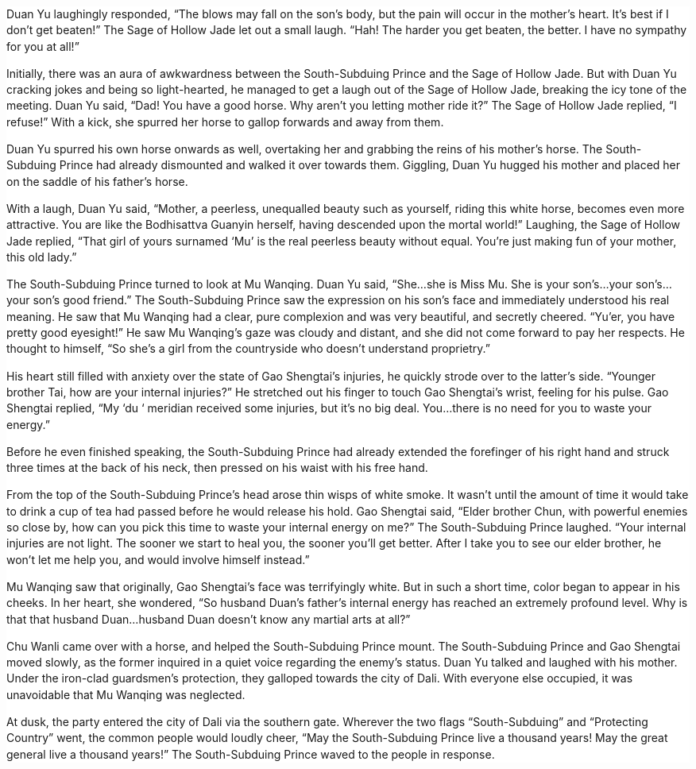 Duan Yu laughingly responded, “The blows may fall on the son’s body, but the pain will occur in the mother’s heart. It’s best if I don’t get beaten!” The Sage of Hollow Jade let out a small laugh. “Hah! The harder you get beaten, the better. I have no sympathy for you at all!”

Initially, there was an aura of awkwardness between the South-Subduing Prince and the Sage of Hollow Jade. But with Duan Yu cracking jokes and being so light-hearted, he managed to get a laugh out of the Sage of Hollow Jade, breaking the icy tone of the meeting. Duan Yu said, “Dad! You have a good horse. Why aren’t you letting mother ride it?” The Sage of Hollow Jade replied, “I refuse!” With a kick, she spurred her horse to gallop forwards and away from them.

Duan Yu spurred his own horse onwards as well, overtaking her and grabbing the reins of his mother’s horse. The South-Subduing Prince had already dismounted and walked it over towards them. Giggling, Duan Yu hugged his mother and placed her on the saddle of his father’s horse.

With a laugh, Duan Yu said, “Mother, a peerless, unequalled beauty such as yourself, riding this white horse, becomes even more attractive. You are like the Bodhisattva Guanyin herself, having descended upon the mortal world!” Laughing, the Sage of Hollow Jade replied, “That girl of yours surnamed ‘Mu’ is the real peerless beauty without equal. You’re just making fun of your mother, this old lady.”

The South-Subduing Prince turned to look at Mu Wanqing. Duan Yu said, “She…she is Miss Mu. She is your son’s…your son’s…your son’s good friend.” The South-Subduing Prince saw the expression on his son’s face and immediately understood his real meaning. He saw that Mu Wanqing had a clear, pure complexion and was very beautiful, and secretly cheered. “Yu’er, you have pretty good eyesight!” He saw Mu Wanqing’s gaze was cloudy and distant, and she did not come forward to pay her respects. He thought to himself, “So she’s a girl from the countryside who doesn’t understand proprietry.”

His heart still filled with anxiety over the state of Gao Shengtai’s injuries, he quickly strode over to the latter’s side. “Younger brother Tai, how are your internal injuries?” He stretched out his finger to touch Gao Shengtai’s wrist, feeling for his pulse. Gao Shengtai replied, “My ‘du ‘ meridian received some injuries, but it’s no big deal. You…there is no need for you to waste your energy.”

Before he even finished speaking, the South-Subduing Prince had already extended the forefinger of his right hand and struck three times at the back of his neck, then pressed on his waist with his free hand.

From the top of the South-Subduing Prince’s head arose thin wisps of white smoke. It wasn’t until the amount of time it would take to drink a cup of tea had passed before he would release his hold. Gao Shengtai said, “Elder brother Chun, with powerful enemies so close by, how can you pick this time to waste your internal energy on me?” The South-Subduing Prince laughed. “Your internal injuries are not light. The sooner we start to heal you, the sooner you’ll get better. After I take you to see our elder brother, he won’t let me help you, and would involve himself instead.”

Mu Wanqing saw that originally, Gao Shengtai’s face was terrifyingly white. But in such a short time, color began to appear in his cheeks. In her heart, she wondered, “So husband Duan’s father’s internal energy has reached an extremely profound level. Why is that that husband Duan…husband Duan doesn’t know any martial arts at all?”

Chu Wanli came over with a horse, and helped the South-Subduing Prince mount. The South-Subduing Prince and Gao Shengtai moved slowly, as the former inquired in a quiet voice regarding the enemy’s status. Duan Yu talked and laughed with his mother. Under the iron-clad guardsmen’s protection, they galloped towards the city of Dali. With everyone else occupied, it was unavoidable that Mu Wanqing was neglected.

At dusk, the party entered the city of Dali via the southern gate. Wherever the two flags “South-Subduing” and “Protecting Country” went, the common people would loudly cheer, “May the South-Subduing Prince live a thousand years! May the great general live a thousand years!” The South-Subduing Prince waved to the people in response.

